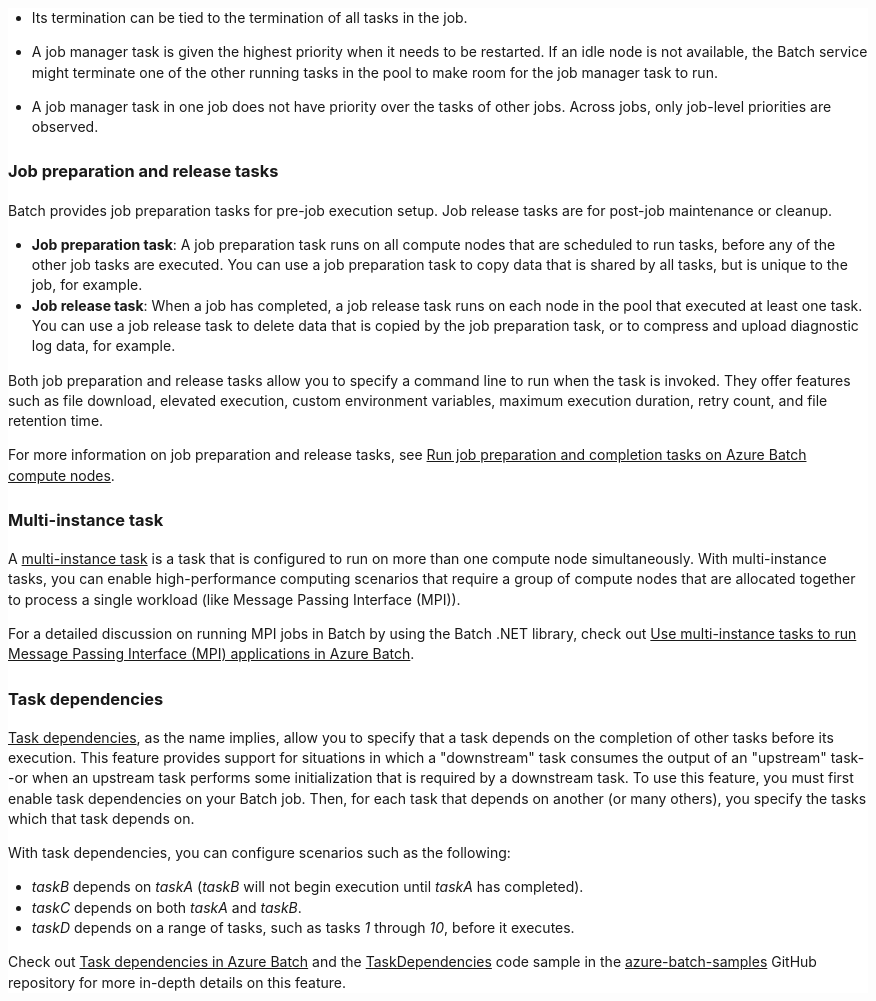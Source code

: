 - Its termination can be tied to the termination of all tasks in the job.

- A job manager task is given the highest priority when it needs to be restarted. If an idle node is not available, the Batch service might terminate one of the other running tasks in the pool to make room for the job manager task to run.

- A job manager task in one job does not have priority over the tasks of other jobs. Across jobs, only job-level priorities are observed.

### Job preparation and release tasks

Batch provides job preparation tasks for pre-job execution setup. Job release tasks are for post-job maintenance or cleanup.

- **Job preparation task**: A job preparation task runs on all compute nodes that are scheduled to run tasks, before any of the other job tasks are executed. You can use a job preparation task to copy data that is shared by all tasks, but is unique to the job, for example.
- **Job release task**: When a job has completed, a job release task runs on each node in the pool that executed at least one task. You can use a job release task to delete data that is copied by the job preparation task, or to compress and upload diagnostic log data, for example.

Both job preparation and release tasks allow you to specify a command line to run when the task is invoked. They offer features such as file download, elevated execution, custom environment variables, maximum execution duration, retry count, and file retention time.

For more information on job preparation and release tasks, see [Run job preparation and completion tasks on Azure Batch compute nodes](/documentation/articles/batch-job-prep-release/).

### Multi-instance task

A [multi-instance task](/documentation/articles/batch-mpi/) is a task that is configured to run on more than one compute node simultaneously. With multi-instance tasks, you can enable high-performance computing scenarios that require a group of compute nodes that are allocated together to process a single workload (like Message Passing Interface (MPI)).

For a detailed discussion on running MPI jobs in Batch by using the Batch .NET library, check out [Use multi-instance tasks to run Message Passing Interface (MPI) applications in Azure Batch](/documentation/articles/batch-mpi/).

### Task dependencies

[Task dependencies](/documentation/articles/batch-task-dependencies/), as the name implies, allow you to specify that a task depends on the completion of other tasks before its execution. This feature provides support for situations in which a "downstream" task consumes the output of an "upstream" task--or when an upstream task performs some initialization that is required by a downstream task. To use this feature, you must first enable task dependencies on your Batch job. Then, for each task that depends on another (or many others), you specify the tasks which that task depends on.

With task dependencies, you can configure scenarios such as the following:

* *taskB* depends on *taskA* (*taskB* will not begin execution until *taskA* has completed).
* *taskC* depends on both *taskA* and *taskB*.
* *taskD* depends on a range of tasks, such as tasks *1* through *10*, before it executes.

Check out [Task dependencies in Azure Batch](/documentation/articles/batch-task-dependencies/) and the [TaskDependencies][github_sample_taskdeps] code sample in the [azure-batch-samples][github_samples] GitHub repository for more in-depth details on this feature.


[1]: ./media/batch-api-basics/node-folder-structure.png
[azure_storage]: https://azure.microsoft.com/services/storage/
[batch_forum]: https://social.msdn.microsoft.com/Forums/home?forum=azurebatch
[cloud_service_sizes]: /documentation/articles/cloud-services-sizes-specs/
[msmpi]: https://msdn.microsoft.com/zh-cn/library/bb524831.aspx
[github_samples]: https://github.com/Azure/azure-batch-samples
[github_sample_taskdeps]:  https://github.com/Azure/azure-batch-samples/tree/master/CSharp/ArticleProjects/TaskDependencies
[github_batchexplorer]: https://github.com/Azure/azure-batch-samples/tree/master/CSharp/BatchExplorer
[batch_net_api]: https://msdn.microsoft.com/zh-cn/library/azure/mt348682.aspx
[net_cloudjob_jobmanagertask]: https://msdn.microsoft.com/zh-cn/library/azure/microsoft.azure.batch.cloudjob.jobmanagertask.aspx
[net_cloudjob_priority]: https://msdn.microsoft.com/zh-cn/library/azure/microsoft.azure.batch.cloudjob.priority.aspx
[net_cloudpool_starttask]: https://msdn.microsoft.com/zh-cn/library/azure/microsoft.azure.batch.cloudpool.starttask.aspx
[net_cloudtask_env]: https://msdn.microsoft.com/zh-cn/library/azure/microsoft.azure.batch.cloudtask.environmentsettings.aspx
[net_create_cert]: https://msdn.microsoft.com/zh-cn/library/azure/microsoft.azure.batch.certificateoperations.createcertificate.aspx
[net_create_user]: https://msdn.microsoft.com/zh-cn/library/azure/microsoft.azure.batch.computenode.createcomputenodeuser.aspx
[net_getfile_node]: https://msdn.microsoft.com/zh-cn/library/azure/microsoft.azure.batch.computenode.getnodefile.aspx
[net_getfile_task]: https://msdn.microsoft.com/zh-cn/library/azure/microsoft.azure.batch.cloudtask.getnodefile.aspx
[net_job_env]: https://msdn.microsoft.com/zh-cn/library/azure/microsoft.azure.batch.cloudjob.commonenvironmentsettings.aspx
[net_multiinstancesettings]: https://msdn.microsoft.com/zh-cn/library/azure/microsoft.azure.batch.multiinstancesettings.aspx
[net_rdp]: https://msdn.microsoft.com/zh-cn/library/azure/microsoft.azure.batch.computenode.getrdpfile.aspx
[net_reboot]: https://msdn.microsoft.com/zh-cn/library/azure/mt631495.aspx
[net_reimage]: https://msdn.microsoft.com/zh-cn/library/azure/mt631496.aspx
[net_remove]: https://msdn.microsoft.com/zh-cn/library/azure/microsoft.azure.batch.pooloperations.removefrompoolasync.aspx
[net_offline]: https://msdn.microsoft.com/zh-cn/library/azure/microsoft.azure.batch.computenode.disableschedulingasync.aspx
[net_online]: https://msdn.microsoft.com/zh-cn/library/azure/microsoft.azure.batch.computenode.enableschedulingasync.aspx
[net_offline_option]: https://msdn.microsoft.com/zh-cn/library/azure/microsoft.azure.batch.common.disablecomputenodeschedulingoption.aspx
[net_rdpfile]: https://msdn.microsoft.com/zh-cn/library/azure/Mt272127.aspx
[py_add_user]: http://azure-sdk-for-python.readthedocs.io/en/latest/ref/azure.batch.operations.html#azure.batch.operations.ComputeNodeOperations.add_user
[batch_rest_api]: https://msdn.microsoft.com/zh-cn/library/azure/Dn820158.aspx
[rest_add_job]: https://msdn.microsoft.com/zh-cn/library/azure/mt282178.aspx
[rest_add_pool]: https://msdn.microsoft.com/zh-cn/library/azure/dn820174.aspx
[rest_add_cert]: https://msdn.microsoft.com/zh-cn/library/azure/dn820169.aspx
[rest_add_task]: https://msdn.microsoft.com/zh-cn/library/azure/dn820105.aspx
[rest_create_user]: https://msdn.microsoft.com/zh-cn/library/azure/dn820137.aspx
[rest_get_task_info]: https://msdn.microsoft.com/zh-cn/library/azure/dn820133.aspx
[rest_job_schedules]: https://msdn.microsoft.com/zh-cn/library/azure/mt282179.aspx
[rest_multiinstance]: https://msdn.microsoft.com/zh-cn/library/azure/mt637905.aspx
[rest_multiinstancesettings]: https://msdn.microsoft.com/zh-cn/library/azure/dn820105.aspx#multiInstanceSettings
[rest_update_job]: https://msdn.microsoft.com/zh-cn/library/azure/dn820162.aspx
[rest_rdp]: https://msdn.microsoft.com/zh-cn/library/azure/dn820120.aspx
[rest_reboot]: https://msdn.microsoft.com/zh-cn/library/azure/dn820171.aspx
[rest_reimage]: https://msdn.microsoft.com/zh-cn/library/azure/dn820157.aspx
[rest_remove]: https://msdn.microsoft.com/zh-cn/library/azure/dn820194.aspx
[rest_offline]: https://msdn.microsoft.com/zh-cn/library/azure/mt637904.aspx
[rest_online]: https://msdn.microsoft.com/zh-cn/library/azure/mt637907.aspx
[vm_marketplace]: https://azure.microsoft.com/marketplace/virtual-machines/